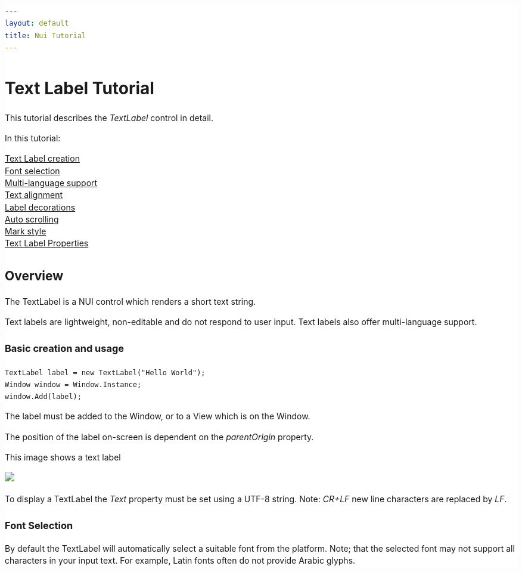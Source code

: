 ```yaml
---
layout: default
title: Nui Tutorial
---
```

<a name="0"></a>
# Text Label Tutorial

This tutorial describes the _TextLabel_ control in detail.

In this tutorial:

[Text Label creation](#1)<br>
[Font selection](#2)<br>
[Multi-language support](#3)<br>
[Text alignment](#4)<br>
[Label decorations](#5)<br>
[Auto scrolling](#6)<br>
[Mark style](#7)<br>
[Text Label Properties](#8)<br>

## Overview

The TextLabel is a NUI control which renders a short text string.  

Text labels are lightweight, non-editable and do not respond to user input. Text labels also offer
multi-language support.

<a name="1"></a>
### Basic creation and usage

~~~{.cs}
TextLabel label = new TextLabel("Hello World");
Window window = Window.Instance;
window.Add(label);
~~~

The label must be added to the Window, or to a View which is on the Window.

The position of the label on-screen is dependent on the *parentOrigin* property.

This image shows a text label

![ ]({{site.baseurl}}/assets/images/controls/text/text-label.png)

To display a TextLabel the _Text_ property must be set using a UTF-8 string.
Note: *CR+LF* new line characters are replaced by *LF*.

<a name="2"></a>
### Font Selection

By default the TextLabel will automatically select a suitable font from the platform. Note; that the selected font
may not support all characters in your input text. For example, Latin fonts often do not provide Arabic glyphs.
